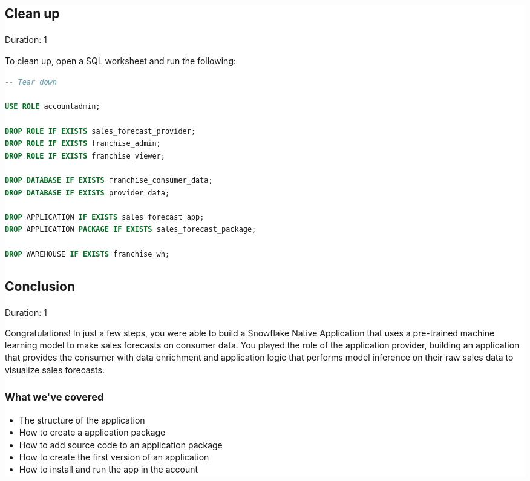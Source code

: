 
## Clean up
Duration: 1

To clean up, open a SQL worksheet and run the following:

```sql
-- Tear down

USE ROLE accountadmin;

DROP ROLE IF EXISTS sales_forecast_provider;
DROP ROLE IF EXISTS franchise_admin;
DROP ROLE IF EXISTS franchise_viewer;

DROP DATABASE IF EXISTS franchise_consumer_data;
DROP DATABASE IF EXISTS provider_data;

DROP APPLICATION IF EXISTS sales_forecast_app;
DROP APPLICATION PACKAGE IF EXISTS sales_forecast_package;

DROP WAREHOUSE IF EXISTS franchise_wh;
```


## Conclusion
Duration: 1

Congratulations! In just a few steps, you were able to build a Snowflake Native Application that uses a pre-trained machine learning model to make sales forecasts on consumer data. You played the role of the application provider, building an application that provides the consumer with data enrichment and application logic that performs model inference on their raw sales data to visualize sales forecasts.

### What we've covered
- The structure of the application
- How to create a application package
- How to add source code to an application package
- How to create the first version of an application
- How to install and run the app in the account